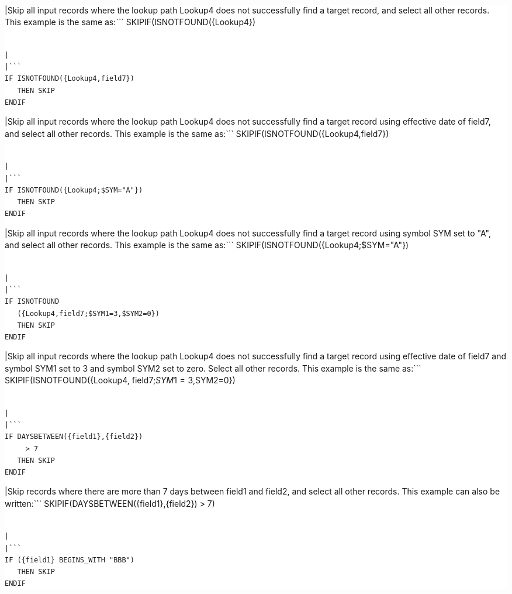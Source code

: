 |Skip all input records where the lookup path Lookup4 does not successfully find a target record, and select all other records. This example is the same as:```
SKIPIF(ISNOTFOUND({Lookup4})
```

|
|```
IF ISNOTFOUND({Lookup4,field7})
   THEN SKIP
ENDIF
```

|Skip all input records where the lookup path Lookup4 does not successfully find a target record using effective date of field7, and select all other records. This example is the same as:```
SKIPIF(ISNOTFOUND({Lookup4,field7})
```

|
|```
IF ISNOTFOUND({Lookup4;$SYM="A"})
   THEN SKIP
ENDIF
```

|Skip all input records where the lookup path Lookup4 does not successfully find a target record using symbol SYM set to "A", and select all other records. This example is the same as:```
SKIPIF(ISNOTFOUND({Lookup4;$SYM="A"})
```

|
|```
IF ISNOTFOUND
   ({Lookup4,field7;$SYM1=3,$SYM2=0})
   THEN SKIP
ENDIF
```

|Skip all input records where the lookup path Lookup4 does not successfully find a target record using effective date of field7 and symbol SYM1 set to 3 and symbol SYM2 set to zero. Select all other records. This example is the same as:```
SKIPIF(ISNOTFOUND({Lookup4,
                 field7;$SYM1=3,$SYM2=0})
```

|
|```
IF DAYSBETWEEN({field1},{field2})
     > 7
   THEN SKIP
ENDIF
```

|Skip records where there are more than 7 days between field1 and field2, and select all other records. This example can also be written:```
SKIPIF(DAYSBETWEEN({field1},{field2})
       > 7)
```

|
|```
IF ({field1} BEGINS_WITH "BBB")
   THEN SKIP
ENDIF
```
